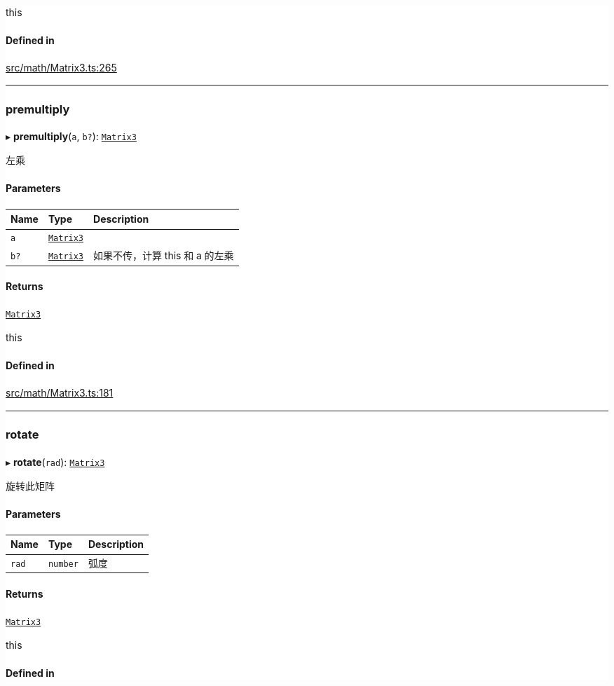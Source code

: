 this

#### Defined in

[src/math/Matrix3.ts:265](https://github.com/sakitam-gis/vis-engine/blob/master/src/math/Matrix3.ts?at&#x3D;bbe6a01#line&#x3D;265)

___

### premultiply

▸ **premultiply**(`a`, `b?`): [`Matrix3`](Matrix3.md)

左乘

#### Parameters

| Name | Type | Description |
| :------ | :------ | :------ |
| `a` | [`Matrix3`](Matrix3.md) |  |
| `b?` | [`Matrix3`](Matrix3.md) | 如果不传，计算 this 和 a 的左乘 |

#### Returns

[`Matrix3`](Matrix3.md)

this

#### Defined in

[src/math/Matrix3.ts:181](https://github.com/sakitam-gis/vis-engine/blob/master/src/math/Matrix3.ts?at&#x3D;bbe6a01#line&#x3D;181)

___

### rotate

▸ **rotate**(`rad`): [`Matrix3`](Matrix3.md)

旋转此矩阵

#### Parameters

| Name | Type | Description |
| :------ | :------ | :------ |
| `rad` | `number` | 弧度 |

#### Returns

[`Matrix3`](Matrix3.md)

this

#### Defined in
